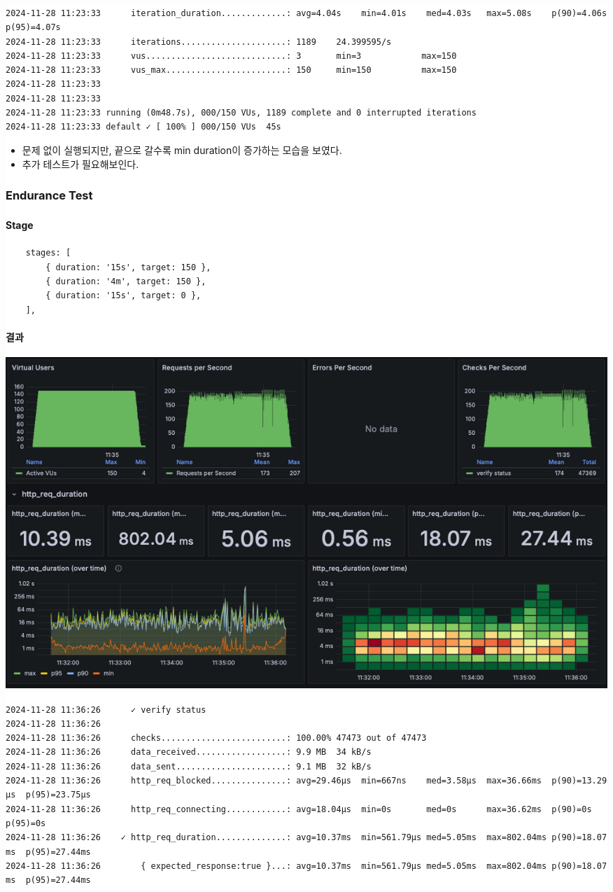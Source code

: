 ```text
2024-11-28 11:23:33      iteration_duration.............: avg=4.04s    min=4.01s    med=4.03s   max=5.08s    p(90)=4.06s    p(95)=4.07s   
2024-11-28 11:23:33      iterations.....................: 1189    24.399595/s
2024-11-28 11:23:33      vus............................: 3       min=3            max=150
2024-11-28 11:23:33      vus_max........................: 150     min=150          max=150
2024-11-28 11:23:33 
2024-11-28 11:23:33 
2024-11-28 11:23:33 running (0m48.7s), 000/150 VUs, 1189 complete and 0 interrupted iterations
2024-11-28 11:23:33 default ✓ [ 100% ] 000/150 VUs  45s
```
- 문제 없이 실행되지만, 끝으로 갈수록 min duration이 증가하는 모습을 보였다.
- 추가 테스트가 필요해보인다.

### Endurance Test
#### Stage
```text
    stages: [
        { duration: '15s', target: 150 },
        { duration: '4m', target: 150 },
        { duration: '15s', target: 0 },
    ],
```
#### 결과
![](./load_endurance.png)
```text
2024-11-28 11:36:26      ✓ verify status
2024-11-28 11:36:26 
2024-11-28 11:36:26      checks.........................: 100.00% 47473 out of 47473
2024-11-28 11:36:26      data_received..................: 9.9 MB  34 kB/s
2024-11-28 11:36:26      data_sent......................: 9.1 MB  32 kB/s
2024-11-28 11:36:26      http_req_blocked...............: avg=29.46µs  min=667ns    med=3.58µs  max=36.66ms  p(90)=13.29µs  p(95)=23.75µs 
2024-11-28 11:36:26      http_req_connecting............: avg=18.04µs  min=0s       med=0s      max=36.62ms  p(90)=0s       p(95)=0s      
2024-11-28 11:36:26    ✓ http_req_duration..............: avg=10.37ms  min=561.79µs med=5.05ms  max=802.04ms p(90)=18.07ms  p(95)=27.44ms 
2024-11-28 11:36:26        { expected_response:true }...: avg=10.37ms  min=561.79µs med=5.05ms  max=802.04ms p(90)=18.07ms  p(95)=27.44ms 
```